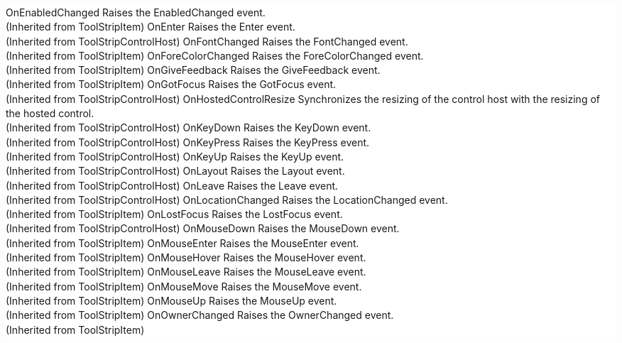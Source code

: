 <tr>
<td>OnEnabledChanged</td>
<td>Raises the EnabledChanged event.<br />(Inherited from ToolStripItem)</td></tr>
<tr>
<td>OnEnter</td>
<td>Raises the Enter event.<br />(Inherited from ToolStripControlHost)</td></tr>
<tr>
<td>OnFontChanged</td>
<td>Raises the FontChanged event.<br />(Inherited from ToolStripItem)</td></tr>
<tr>
<td>OnForeColorChanged</td>
<td>Raises the ForeColorChanged event.<br />(Inherited from ToolStripItem)</td></tr>
<tr>
<td>OnGiveFeedback</td>
<td>Raises the GiveFeedback event.<br />(Inherited from ToolStripItem)</td></tr>
<tr>
<td>OnGotFocus</td>
<td>Raises the GotFocus event.<br />(Inherited from ToolStripControlHost)</td></tr>
<tr>
<td>OnHostedControlResize</td>
<td>Synchronizes the resizing of the control host with the resizing of the hosted control.<br />(Inherited from ToolStripControlHost)</td></tr>
<tr>
<td>OnKeyDown</td>
<td>Raises the KeyDown event.<br />(Inherited from ToolStripControlHost)</td></tr>
<tr>
<td>OnKeyPress</td>
<td>Raises the KeyPress event.<br />(Inherited from ToolStripControlHost)</td></tr>
<tr>
<td>OnKeyUp</td>
<td>Raises the KeyUp event.<br />(Inherited from ToolStripControlHost)</td></tr>
<tr>
<td>OnLayout</td>
<td>Raises the Layout event.<br />(Inherited from ToolStripControlHost)</td></tr>
<tr>
<td>OnLeave</td>
<td>Raises the Leave event.<br />(Inherited from ToolStripControlHost)</td></tr>
<tr>
<td>OnLocationChanged</td>
<td>Raises the LocationChanged event.<br />(Inherited from ToolStripItem)</td></tr>
<tr>
<td>OnLostFocus</td>
<td>Raises the LostFocus event.<br />(Inherited from ToolStripControlHost)</td></tr>
<tr>
<td>OnMouseDown</td>
<td>Raises the MouseDown event.<br />(Inherited from ToolStripItem)</td></tr>
<tr>
<td>OnMouseEnter</td>
<td>Raises the MouseEnter event.<br />(Inherited from ToolStripItem)</td></tr>
<tr>
<td>OnMouseHover</td>
<td>Raises the MouseHover event.<br />(Inherited from ToolStripItem)</td></tr>
<tr>
<td>OnMouseLeave</td>
<td>Raises the MouseLeave event.<br />(Inherited from ToolStripItem)</td></tr>
<tr>
<td>OnMouseMove</td>
<td>Raises the MouseMove event.<br />(Inherited from ToolStripItem)</td></tr>
<tr>
<td>OnMouseUp</td>
<td>Raises the MouseUp event.<br />(Inherited from ToolStripItem)</td></tr>
<tr>
<td>OnOwnerChanged</td>
<td>Raises the OwnerChanged event.<br />(Inherited from ToolStripItem)</td></tr>